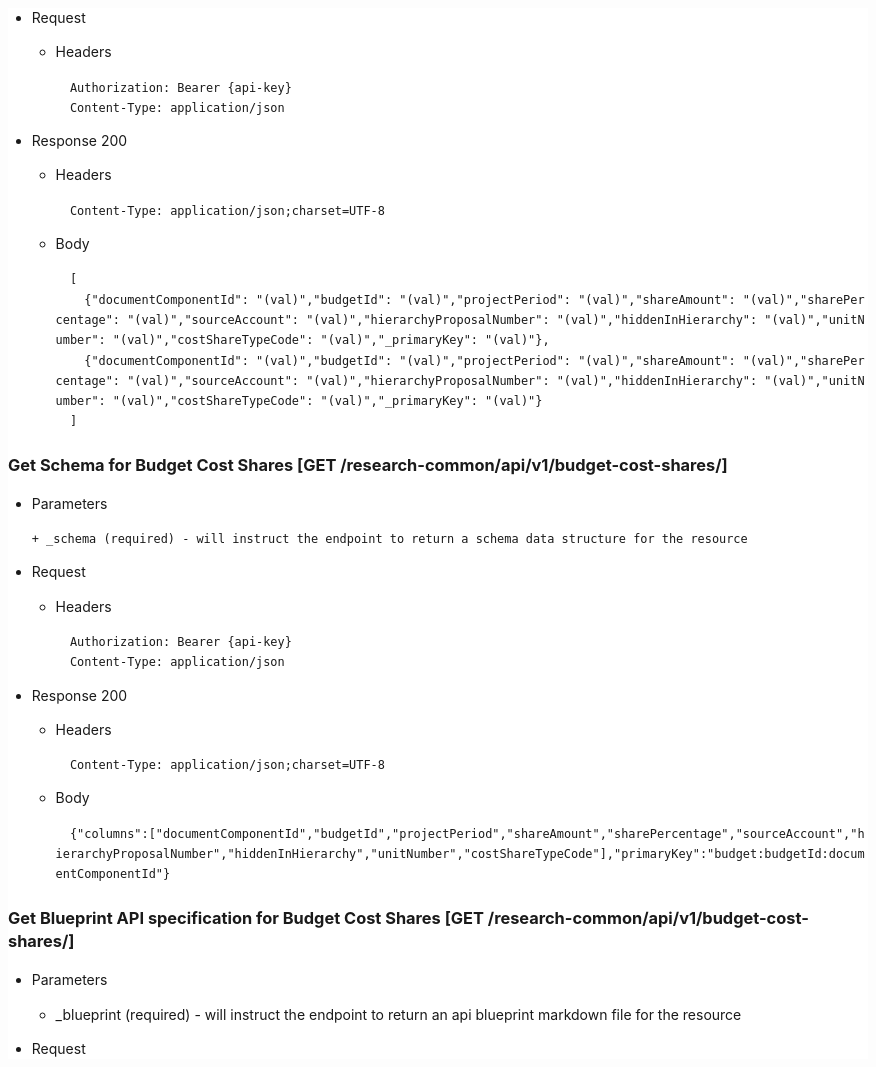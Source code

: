             
+ Request

    + Headers

            Authorization: Bearer {api-key}
            Content-Type: application/json 

+ Response 200
    + Headers

            Content-Type: application/json;charset=UTF-8

    + Body
    
            [
              {"documentComponentId": "(val)","budgetId": "(val)","projectPeriod": "(val)","shareAmount": "(val)","sharePercentage": "(val)","sourceAccount": "(val)","hierarchyProposalNumber": "(val)","hiddenInHierarchy": "(val)","unitNumber": "(val)","costShareTypeCode": "(val)","_primaryKey": "(val)"},
              {"documentComponentId": "(val)","budgetId": "(val)","projectPeriod": "(val)","shareAmount": "(val)","sharePercentage": "(val)","sourceAccount": "(val)","hierarchyProposalNumber": "(val)","hiddenInHierarchy": "(val)","unitNumber": "(val)","costShareTypeCode": "(val)","_primaryKey": "(val)"}
            ]
			
### Get Schema for Budget Cost Shares [GET /research-common/api/v1/budget-cost-shares/]
	                                          
+ Parameters

      + _schema (required) - will instruct the endpoint to return a schema data structure for the resource
      
+ Request

    + Headers

            Authorization: Bearer {api-key}
            Content-Type: application/json

+ Response 200
    + Headers

            Content-Type: application/json;charset=UTF-8

    + Body
    
            {"columns":["documentComponentId","budgetId","projectPeriod","shareAmount","sharePercentage","sourceAccount","hierarchyProposalNumber","hiddenInHierarchy","unitNumber","costShareTypeCode"],"primaryKey":"budget:budgetId:documentComponentId"}
		
### Get Blueprint API specification for Budget Cost Shares [GET /research-common/api/v1/budget-cost-shares/]
	 
+ Parameters

     + _blueprint (required) - will instruct the endpoint to return an api blueprint markdown file for the resource
                 
+ Request
